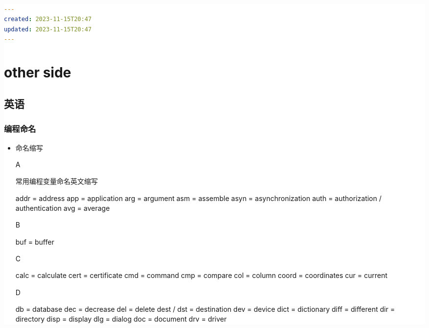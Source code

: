 ```yaml
---
created: 2023-11-15T20:47
updated: 2023-11-15T20:47
---
```

# other side

## 英语

### 编程命名

- 命名缩写

  A
  
  常用编程变量命名英文缩写
  
  addr = address
   app = application
   arg = argument
   asm = assemble
   asyn = asynchronization
   auth = authorization / authentication
   avg = average
  
  
  B
  
  
  buf = buffer
  
  
  C
  
  
  calc = calculate
   cert = certificate
   cmd = command
   cmp = compare
   col = column
   coord = coordinates
   cur = current
  
  
  D
  
  
  db = database
   dec = decrease
   del = delete
   dest / dst = destination
   dev = device
   dict = dictionary
   diff = different
   dir = directory
   disp = display
   dlg = dialog
   doc = document
   drv = driver
  